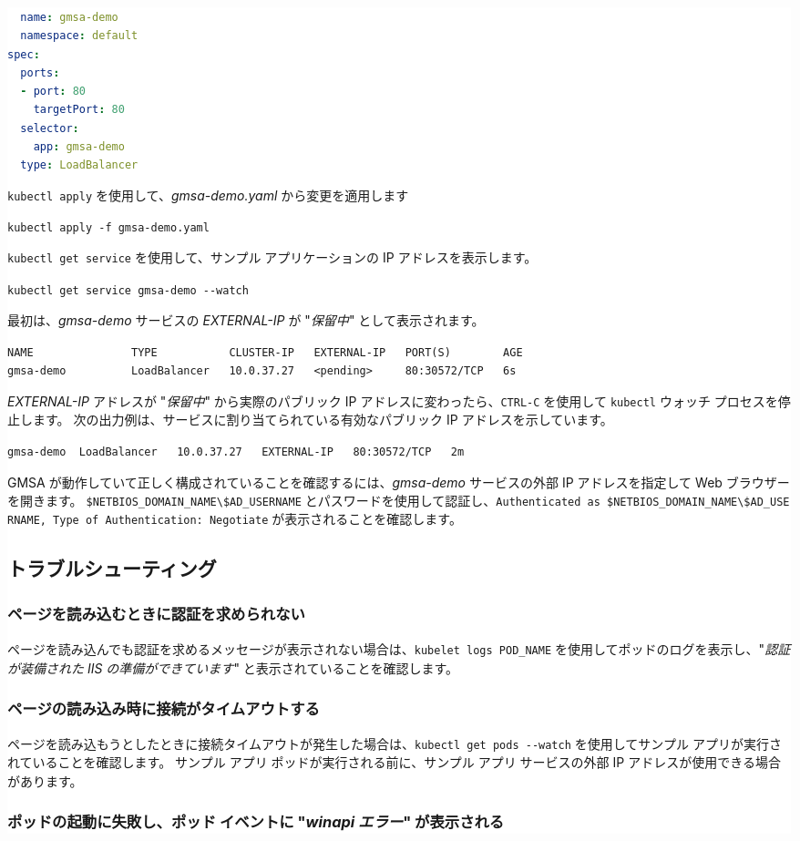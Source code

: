 ```yml
  name: gmsa-demo
  namespace: default
spec:
  ports:
  - port: 80
    targetPort: 80
  selector:
    app: gmsa-demo
  type: LoadBalancer
```

`kubectl apply` を使用して、*gmsa-demo.yaml* から変更を適用します

```azurecli
kubectl apply -f gmsa-demo.yaml
```

`kubectl get service` を使用して、サンプル アプリケーションの IP アドレスを表示します。

```console
kubectl get service gmsa-demo --watch
```

最初は、*gmsa-demo* サービスの *EXTERNAL-IP* が "*保留中*" として表示されます。

```output
NAME               TYPE           CLUSTER-IP   EXTERNAL-IP   PORT(S)        AGE
gmsa-demo          LoadBalancer   10.0.37.27   <pending>     80:30572/TCP   6s
```

*EXTERNAL-IP* アドレスが "*保留中*" から実際のパブリック IP アドレスに変わったら、`CTRL-C` を使用して `kubectl` ウォッチ プロセスを停止します。 次の出力例は、サービスに割り当てられている有効なパブリック IP アドレスを示しています。

```output
gmsa-demo  LoadBalancer   10.0.37.27   EXTERNAL-IP   80:30572/TCP   2m
```

GMSA が動作していて正しく構成されていることを確認するには、*gmsa-demo* サービスの外部 IP アドレスを指定して Web ブラウザーを開きます。 `$NETBIOS_DOMAIN_NAME\$AD_USERNAME` とパスワードを使用して認証し、`Authenticated as $NETBIOS_DOMAIN_NAME\$AD_USERNAME, Type of Authentication: Negotiate` が表示されることを確認します。

## <a name="troubleshooting"></a>トラブルシューティング

### <a name="no-authentication-is-prompted-when-loading-the-page"></a>ページを読み込むときに認証を求められない

ページを読み込んでも認証を求めるメッセージが表示されない場合は、`kubelet logs POD_NAME` を使用してポッドのログを表示し、"*認証が装備された IIS の準備ができています*" と表示されていることを確認します。

### <a name="connection-timeout-when-trying-to-load-the-page"></a>ページの読み込み時に接続がタイムアウトする

ページを読み込もうとしたときに接続タイムアウトが発生した場合は、`kubectl get pods --watch` を使用してサンプル アプリが実行されていることを確認します。 サンプル アプリ ポッドが実行される前に、サンプル アプリ サービスの外部 IP アドレスが使用できる場合があります。

### <a name="pod-fails-to-start-and-an-winapi-error-shows-in-the-pod-events"></a>ポッドの起動に失敗し、ポッド イベントに "*winapi エラー*" が表示される
